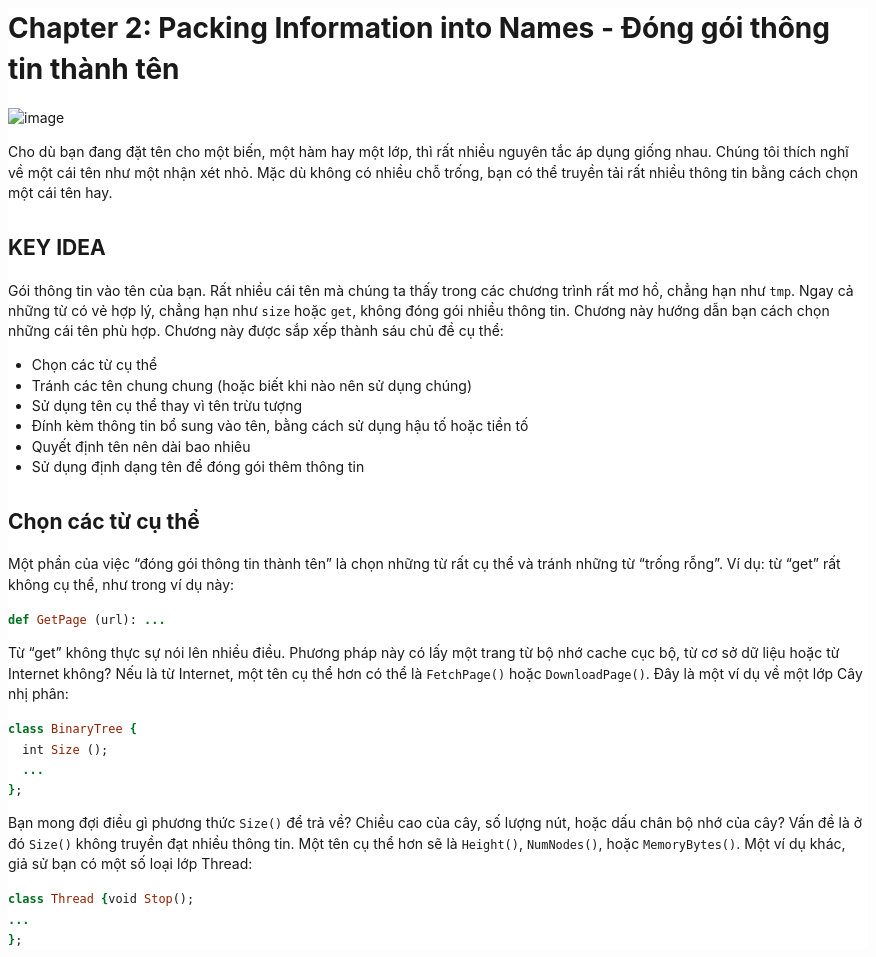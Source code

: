 # Chapter 2: Packing Information into Names - Đóng gói thông tin thành tên

<img width="346" alt="image" src="https://user-images.githubusercontent.com/95276558/170826985-79b334d7-bdc1-45b5-91ad-933746aa7bb1.png">

Cho dù bạn đang đặt tên cho một biến, một hàm hay một lớp, thì rất nhiều nguyên tắc áp dụng giống nhau. Chúng tôi thích nghĩ về một cái tên như một nhận xét nhỏ. Mặc dù không có nhiều chỗ trống, bạn có thể truyền tải rất nhiều thông tin bằng cách chọn một cái tên hay.

## KEY IDEA

Gói thông tin vào tên của bạn.
Rất nhiều cái tên mà chúng ta thấy trong các chương trình rất mơ hồ, chẳng hạn như `tmp`. Ngay cả những từ có vẻ hợp lý, chẳng hạn như `size` hoặc `get`, không đóng gói nhiều thông tin. Chương này hướng dẫn bạn cách chọn những cái tên phù hợp.
Chương này được sắp xếp thành sáu chủ đề cụ thể:

- Chọn các từ cụ thể
- Tránh các tên chung chung (hoặc biết khi nào nên sử dụng chúng)
- Sử dụng tên cụ thể thay vì tên trừu tượng
- Đính kèm thông tin bổ sung vào tên, bằng cách sử dụng hậu tố hoặc tiền tố
- Quyết định tên nên dài bao nhiêu
- Sử dụng định dạng tên để đóng gói thêm thông tin

## Chọn các từ cụ thể

Một phần của việc “đóng gói thông tin thành tên” là chọn những từ rất cụ thể và tránh những từ “trống rỗng”.
Ví dụ: từ “get” rất không cụ thể, như trong ví dụ này:

```ruby
def GetPage (url): ...
```

Từ “get” không thực sự nói lên nhiều điều. Phương pháp này có lấy một trang từ bộ nhớ cache cục bộ, từ cơ sở dữ liệu hoặc từ Internet không? Nếu là từ Internet, một tên cụ thể hơn có thể là `FetchPage()` hoặc `DownloadPage()`.
Đây là một ví dụ về một lớp Cây nhị phân:

```ruby
class BinaryTree {
  int Size ();
  ...
};
```

Bạn mong đợi điều gì phương thức `Size()` để trả về? Chiều cao của cây, số lượng nút, hoặc dấu chân bộ nhớ của cây?
Vấn đề là ở đó `Size()` không truyền đạt nhiều thông tin. Một tên cụ thể hơn sẽ là `Height()`, `NumNodes()`, hoặc `MemoryBytes()`.
Một ví dụ khác, giả sử bạn có một số loại lớp Thread:

```ruby
class Thread {void Stop();
...
};
```
